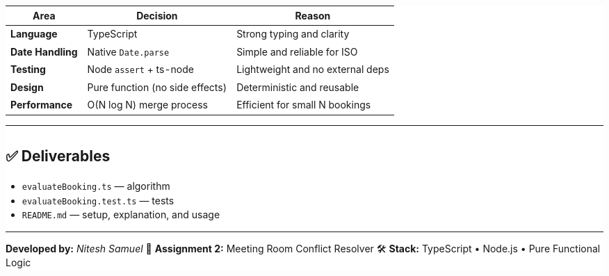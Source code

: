 | Area              | Decision                        | Reason                           |
| ----------------- | ------------------------------- | -------------------------------- |
| **Language**      | TypeScript                      | Strong typing and clarity        |
| **Date Handling** | Native `Date.parse`             | Simple and reliable for ISO      |
| **Testing**       | Node `assert` + ts-node         | Lightweight and no external deps |
| **Design**        | Pure function (no side effects) | Deterministic and reusable       |
| **Performance**   | O(N log N) merge process        | Efficient for small N bookings   |

---

## ✅ Deliverables

* `evaluateBooking.ts` — algorithm
* `evaluateBooking.test.ts` — tests
* `README.md` — setup, explanation, and usage

---

**Developed by:** *Nitesh Samuel*
📅 **Assignment 2:** Meeting Room Conflict Resolver
🛠️ **Stack:** TypeScript • Node.js • Pure Functional Logic
